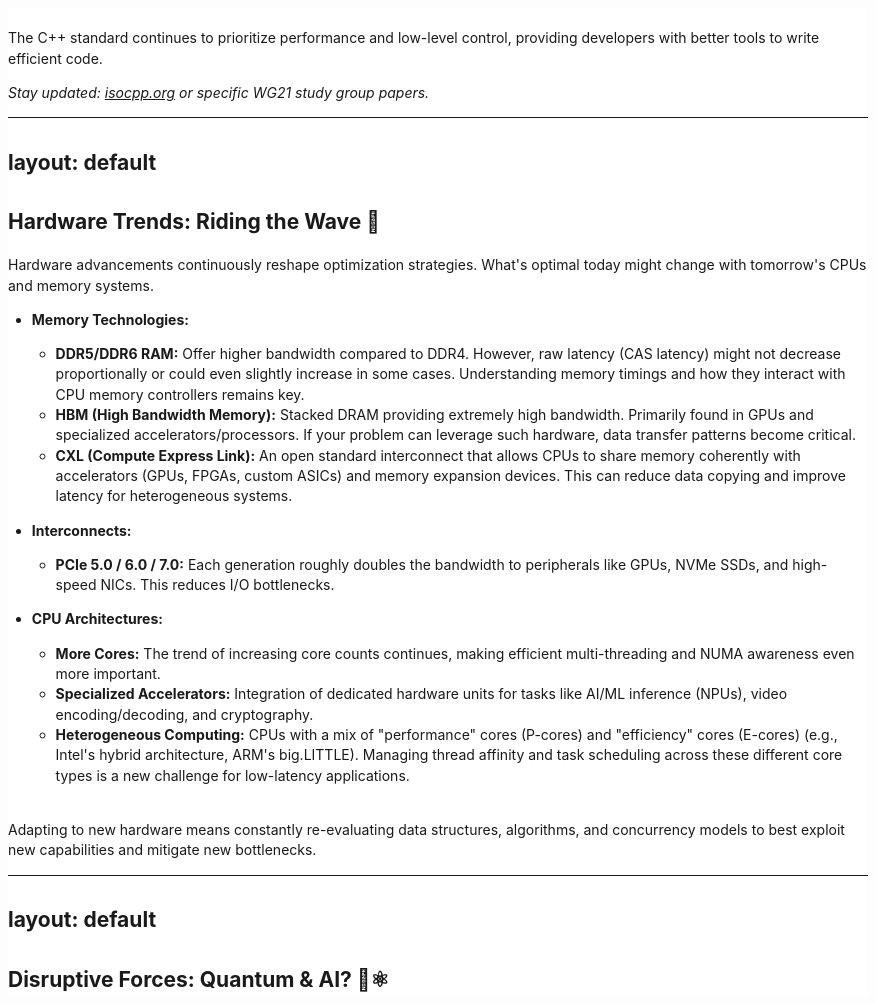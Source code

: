 <br>
<div class="p-3 bg-sky-700 bg-opacity-30 border border-sky-500 rounded-md">
The C++ standard continues to prioritize performance and low-level control, providing developers with better tools to write efficient code.
<br>

*Stay updated: [isocpp.org](https://isocpp.org/std/status) or specific WG21 study group papers.*
</div>

---
layout: default
---

## Hardware Trends: Riding the Wave 🌊

Hardware advancements continuously reshape optimization strategies. What's optimal today might change with tomorrow's CPUs and memory systems.

- **Memory Technologies:**
  - **DDR5/DDR6 RAM:** Offer higher bandwidth compared to DDR4. However, raw latency (CAS latency) might not decrease proportionally or could even slightly increase in some cases. Understanding memory timings and how they interact with CPU memory controllers remains key.
  - **HBM (High Bandwidth Memory):** Stacked DRAM providing extremely high bandwidth. Primarily found in GPUs and specialized accelerators/processors. If your problem can leverage such hardware, data transfer patterns become critical.
  - **CXL (Compute Express Link):** An open standard interconnect that allows CPUs to share memory coherently with accelerators (GPUs, FPGAs, custom ASICs) and memory expansion devices. This can reduce data copying and improve latency for heterogeneous systems.

- **Interconnects:**
  - **PCIe 5.0 / 6.0 / 7.0:** Each generation roughly doubles the bandwidth to peripherals like GPUs, NVMe SSDs, and high-speed NICs. This reduces I/O bottlenecks.

- **CPU Architectures:**
  - **More Cores:** The trend of increasing core counts continues, making efficient multi-threading and NUMA awareness even more important.
  - **Specialized Accelerators:** Integration of dedicated hardware units for tasks like AI/ML inference (NPUs), video encoding/decoding, and cryptography.
  - **Heterogeneous Computing:** CPUs with a mix of "performance" cores (P-cores) and "efficiency" cores (E-cores) (e.g., Intel's hybrid architecture, ARM's big.LITTLE). Managing thread affinity and task scheduling across these different core types is a new challenge for low-latency applications.

<br>
<div class="p-3 bg-lime-700 bg-opacity-30 border border-lime-500 rounded-md">
Adapting to new hardware means constantly re-evaluating data structures, algorithms, and concurrency models to best exploit new capabilities and mitigate new bottlenecks.
</div>

---
layout: default
---

## Disruptive Forces: Quantum & AI? 🤖⚛️

